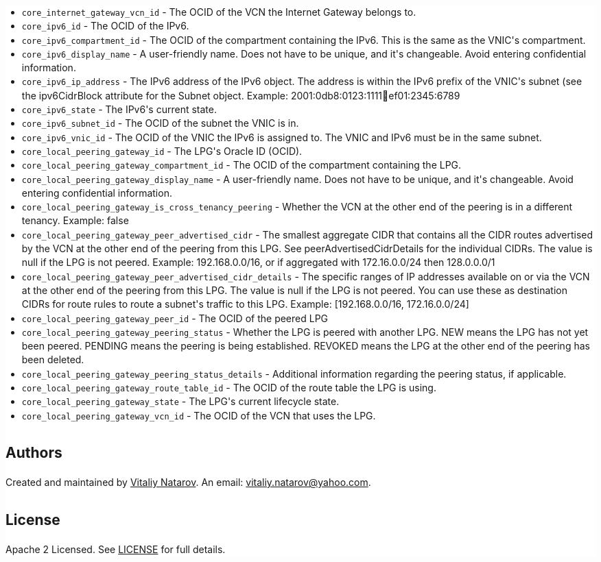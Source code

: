 - `core_internet_gateway_vcn_id` - The OCID of the VCN the Internet Gateway belongs to.
- `core_ipv6_id` - The OCID of the IPv6.
- `core_ipv6_compartment_id` - The OCID of the compartment containing the IPv6. This is the same as the VNIC's compartment.
- `core_ipv6_display_name` - A user-friendly name. Does not have to be unique, and it's changeable. Avoid entering confidential information.
- `core_ipv6_ip_address` - The IPv6 address of the IPv6 object. The address is within the IPv6 prefix of the VNIC's subnet (see the ipv6CidrBlock attribute for the Subnet object. Example: 2001:0db8:0123:1111:abcd:ef01:2345:6789
- `core_ipv6_state` - The IPv6's current state.
- `core_ipv6_subnet_id` - The OCID of the subnet the VNIC is in.
- `core_ipv6_vnic_id` - The OCID of the VNIC the IPv6 is assigned to. The VNIC and IPv6 must be in the same subnet.
- `core_local_peering_gateway_id` - The LPG's Oracle ID (OCID).
- `core_local_peering_gateway_compartment_id` - The OCID of the compartment containing the LPG.
- `core_local_peering_gateway_display_name` - A user-friendly name. Does not have to be unique, and it's changeable. Avoid entering confidential information.
- `core_local_peering_gateway_is_cross_tenancy_peering` - Whether the VCN at the other end of the peering is in a different tenancy. Example: false
- `core_local_peering_gateway_peer_advertised_cidr` - The smallest aggregate CIDR that contains all the CIDR routes advertised by the VCN at the other end of the peering from this LPG. See peerAdvertisedCidrDetails for the individual CIDRs. The value is null if the LPG is not peered. Example: 192.168.0.0/16, or if aggregated with 172.16.0.0/24 then 128.0.0.0/1
- `core_local_peering_gateway_peer_advertised_cidr_details` - The specific ranges of IP addresses available on or via the VCN at the other end of the peering from this LPG. The value is null if the LPG is not peered. You can use these as destination CIDRs for route rules to route a subnet's traffic to this LPG. Example: [192.168.0.0/16, 172.16.0.0/24]
- `core_local_peering_gateway_peer_id` - The OCID of the peered LPG
- `core_local_peering_gateway_peering_status` - Whether the LPG is peered with another LPG. NEW means the LPG has not yet been peered. PENDING means the peering is being established. REVOKED means the LPG at the other end of the peering has been deleted.
- `core_local_peering_gateway_peering_status_details` - Additional information regarding the peering status, if applicable.
- `core_local_peering_gateway_route_table_id` - The OCID of the route table the LPG is using.
- `core_local_peering_gateway_state` - The LPG's current lifecycle state.
- `core_local_peering_gateway_vcn_id` - The OCID of the VCN that uses the LPG.


## Authors

Created and maintained by [Vitaliy Natarov](https://github.com/SebastianUA). An email: [vitaliy.natarov@yahoo.com](vitaliy.natarov@yahoo.com).

## License

Apache 2 Licensed. See [LICENSE](https://github.com/SebastianUA/terraform/blob/master/LICENSE) for full details.
